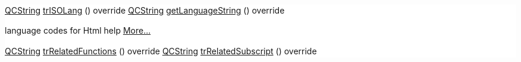 <tr class="doxyMemberIndexItem">
<td class="doxyMemberIndexItemType" align="left" valign="top"><a href="/web-doxygen/docs/api/classes/qcstring">QCString</a></td>
<td class="doxyMemberIndexItemName" align="left" valign="top"><a href="#a0662d43064c803be68ed9bd3e2c1617a">trISOLang</a> () override</td>
</tr>
<tr class="doxyMemberIndexDescription">
<td class="doxyMemberIndexDescriptionLeft"></td>
<td class="doxyMemberIndexDescriptionRight">
</td>
</tr>
<tr class="doxyMemberIndexSeparator">
<td class="doxyMemberIndexSeparator" colspan="2"></td>
</tr>

<tr class="doxyMemberIndexItem">
<td class="doxyMemberIndexItemType" align="left" valign="top"><a href="/web-doxygen/docs/api/classes/qcstring">QCString</a></td>
<td class="doxyMemberIndexItemName" align="left" valign="top"><a href="#ad742e9beb7377f775681d6e07d7655ab">getLanguageString</a> () override</td>
</tr>
<tr class="doxyMemberIndexDescription">
<td class="doxyMemberIndexDescriptionLeft"></td>
<td class="doxyMemberIndexDescriptionRight">
<p>language codes for Html help <a href="#ad742e9beb7377f775681d6e07d7655ab">More...</a></p>
</td>
</tr>
<tr class="doxyMemberIndexSeparator">
<td class="doxyMemberIndexSeparator" colspan="2"></td>
</tr>

<tr class="doxyMemberIndexItem">
<td class="doxyMemberIndexItemType" align="left" valign="top"><a href="/web-doxygen/docs/api/classes/qcstring">QCString</a></td>
<td class="doxyMemberIndexItemName" align="left" valign="top"><a href="#a205e504f7f29d3ae52920abe26ea85e0">trRelatedFunctions</a> () override</td>
</tr>
<tr class="doxyMemberIndexDescription">
<td class="doxyMemberIndexDescriptionLeft"></td>
<td class="doxyMemberIndexDescriptionRight">
</td>
</tr>
<tr class="doxyMemberIndexSeparator">
<td class="doxyMemberIndexSeparator" colspan="2"></td>
</tr>

<tr class="doxyMemberIndexItem">
<td class="doxyMemberIndexItemType" align="left" valign="top"><a href="/web-doxygen/docs/api/classes/qcstring">QCString</a></td>
<td class="doxyMemberIndexItemName" align="left" valign="top"><a href="#a440c13d4240df8269e9710651739bbc0">trRelatedSubscript</a> () override</td>
</tr>
<tr class="doxyMemberIndexDescription">
<td class="doxyMemberIndexDescriptionLeft"></td>
<td class="doxyMemberIndexDescriptionRight">
</td>
</tr>
<tr class="doxyMemberIndexSeparator">
<td class="doxyMemberIndexSeparator" colspan="2"></td>
</tr>
